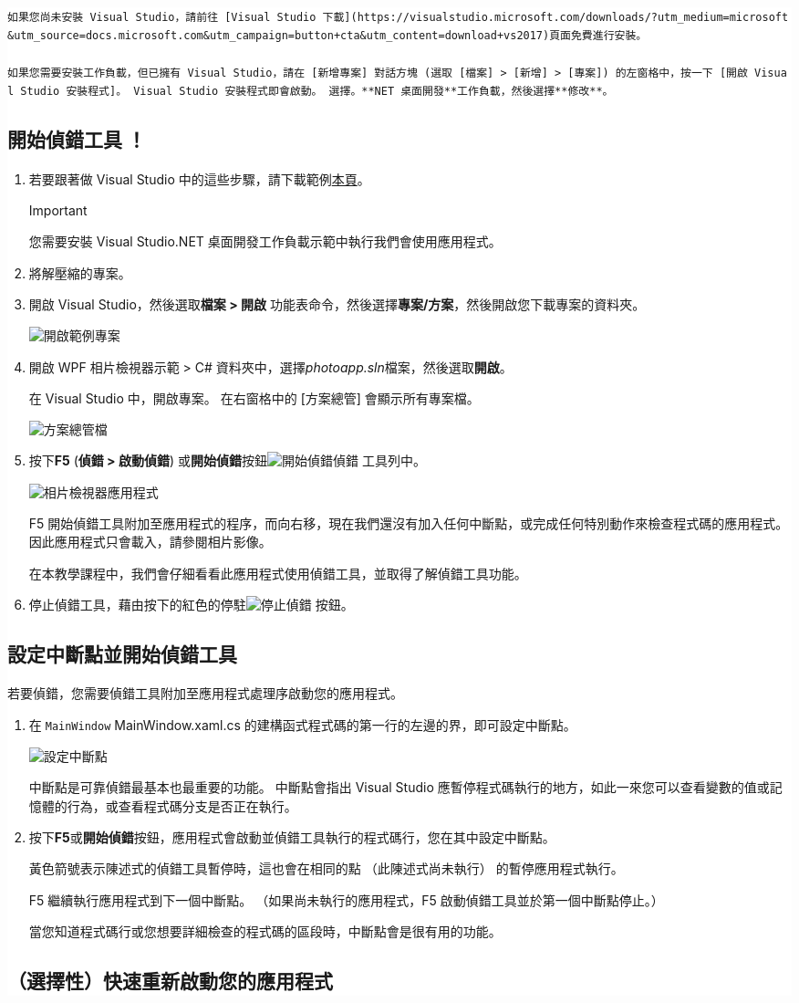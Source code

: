     如果您尚未安裝 Visual Studio，請前往 [Visual Studio 下載](https://visualstudio.microsoft.com/downloads/?utm_medium=microsoft&utm_source=docs.microsoft.com&utm_campaign=button+cta&utm_content=download+vs2017)頁面免費進行安裝。

    如果您需要安裝工作負載，但已擁有 Visual Studio，請在 [新增專案] 對話方塊 (選取 [檔案] > [新增] > [專案]) 的左窗格中，按一下 [開啟 Visual Studio 安裝程式]。 Visual Studio 安裝程式即會啟動。 選擇。**NET 桌面開發**工作負載，然後選擇**修改**。

## <a name="start-the-debugger"></a>開始偵錯工具 ！

1. 若要跟著做 Visual Studio 中的這些步驟，請下載範例[本頁](https://code.msdn.microsoft.com/windowsdesktop/WPF-Photo-Viewer-Demo-be75662a)。

    > [!IMPORTANT]
    > 您需要安裝 Visual Studio.NET 桌面開發工作負載示範中執行我們會使用應用程式。

2. 將解壓縮的專案。

3. 開啟 Visual Studio，然後選取**檔案 > 開啟** 功能表命令，然後選擇**專案/方案**，然後開啟您下載專案的資料夾。

     ![開啟範例專案](../debugger/media/dbg-tour-open-project.png "開啟專案")

3. 開啟 WPF 相片檢視器示範 > C# 資料夾中，選擇*photoapp.sln*檔案，然後選取**開啟**。

     在 Visual Studio 中，開啟專案。 在右窗格中的 [方案總管] 會顯示所有專案檔。

    ![方案總管檔](../debugger/media/dbg-tour-solution-explorer.png "方案總管")

4. 按下**F5** (**偵錯 > 啟動偵錯**) 或**開始偵錯**按鈕![開始偵錯](../debugger/media/dbg-tour-start-debugging.png "開始偵錯")偵錯 工具列中。

     ![相片檢視器應用程式](../debugger/media/dbg-tour-wpf-app.png "相片檢視器應用程式")

     F5 開始偵錯工具附加至應用程式的程序，而向右移，現在我們還沒有加入任何中斷點，或完成任何特別動作來檢查程式碼的應用程式。 因此應用程式只會載入，請參閱相片影像。

     在本教學課程中，我們會仔細看看此應用程式使用偵錯工具，並取得了解偵錯工具功能。

5. 停止偵錯工具，藉由按下的紅色的停駐![停止偵錯](../debugger/media/dbg-tour-stop-debugging.png "停止偵錯") 按鈕。

## <a name="set-a-breakpoint-and-start-the-debugger"></a>設定中斷點並開始偵錯工具

若要偵錯，您需要偵錯工具附加至應用程式處理序啟動您的應用程式。

1. 在  `MainWindow` MainWindow.xaml.cs 的建構函式程式碼的第一行的左邊的界，即可設定中斷點。

     ![設定中斷點](../debugger/media/dbg-tour-set-a-breakpoint.gif "SetABreakPoint")

    中斷點是可靠偵錯最基本也最重要的功能。 中斷點會指出 Visual Studio 應暫停程式碼執行的地方，如此一來您可以查看變數的值或記憶體的行為，或查看程式碼分支是否正在執行。 

6. 按下**F5**或**開始偵錯**按鈕，應用程式會啟動並偵錯工具執行的程式碼行，您在其中設定中斷點。

    黃色箭號表示陳述式的偵錯工具暫停時，這也會在相同的點 （此陳述式尚未執行） 的暫停應用程式執行。

    F5 繼續執行應用程式到下一個中斷點。 （如果尚未執行的應用程式，F5 啟動偵錯工具並於第一個中斷點停止。）

    當您知道程式碼行或您想要詳細檢查的程式碼的區段時，中斷點會是很有用的功能。

## <a name="optional-restart-your-app-quickly"></a>（選擇性）快速重新啟動您的應用程式
